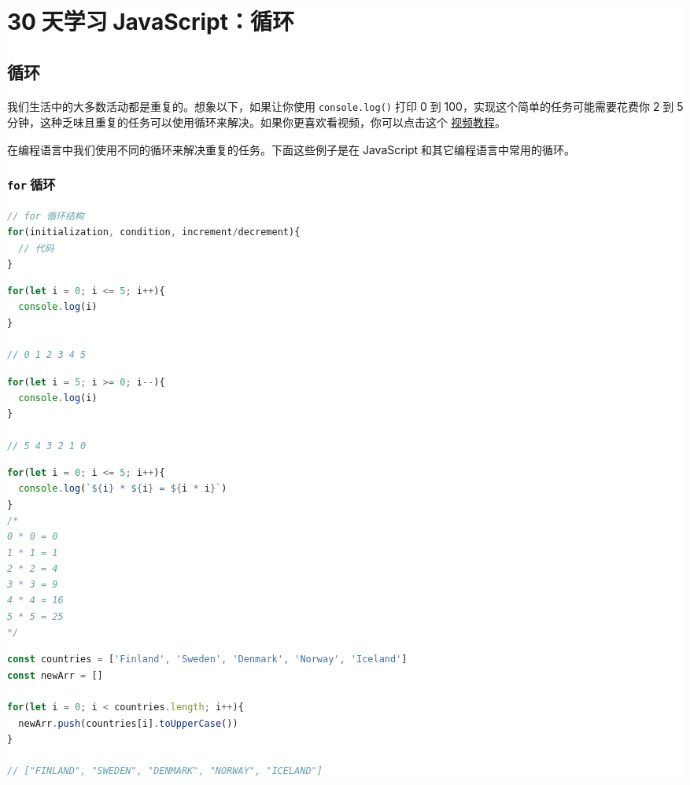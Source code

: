 # 30 天学习 JavaScript：循环

## 循环

我们生活中的大多数活动都是重复的。想象以下，如果让你使用 `console.log()` 打印 0 到 100，实现这个简单的任务可能需要花费你 2 到 5 分钟，这种乏味且重复的任务可以使用循环来解决。如果你更喜欢看视频，你可以点击这个 [视频教程](https://www.youtube.com/channel/UCM4xOopkYiPwJqyKsSqL9mw)。

在编程语言中我们使用不同的循环来解决重复的任务。下面这些例子是在 JavaScript 和其它编程语言中常用的循环。

### `for` 循环

```js
// for 循环结构
for(initialization, condition, increment/decrement){
  // 代码
}
```

```js
for(let i = 0; i <= 5; i++){
  console.log(i)
}

// 0 1 2 3 4 5
```

```js
for(let i = 5; i >= 0; i--){
  console.log(i)
}

// 5 4 3 2 1 0
```

```js
for(let i = 0; i <= 5; i++){
  console.log(`${i} * ${i} = ${i * i}`)
}
/*
0 * 0 = 0
1 * 1 = 1
2 * 2 = 4
3 * 3 = 9
4 * 4 = 16
5 * 5 = 25
*/
```

```js
const countries = ['Finland', 'Sweden', 'Denmark', 'Norway', 'Iceland']
const newArr = []

for(let i = 0; i < countries.length; i++){
  newArr.push(countries[i].toUpperCase())
}

// ["FINLAND", "SWEDEN", "DENMARK", "NORWAY", "ICELAND"]
```
